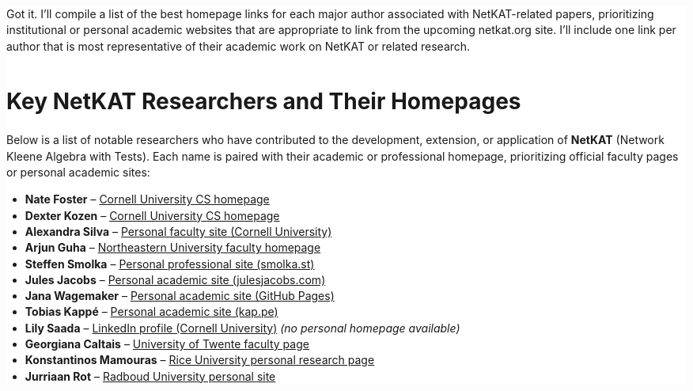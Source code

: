 
Got it. I’ll compile a list of the best homepage links for each major author associated with NetKAT-related papers, prioritizing institutional or personal academic websites that are appropriate to link from the upcoming netkat.org site. I’ll include one link per author that is most representative of their academic work on NetKAT or related research.


# Key NetKAT Researchers and Their Homepages

Below is a list of notable researchers who have contributed to the development, extension, or application of **NetKAT** (Network Kleene Algebra with Tests). Each name is paired with their academic or professional homepage, prioritizing official faculty pages or personal academic sites:

* **Nate Foster** – [Cornell University CS homepage](https://www.cs.cornell.edu/~jnfoster/)
* **Dexter Kozen** – [Cornell University CS homepage](https://www.cs.cornell.edu/~kozen/)
* **Alexandra Silva** – [Personal faculty site (Cornell University)](https://alexandrasilva.org/)
* **Arjun Guha** – [Northeastern University faculty homepage](http://khoury.northeastern.edu/~arjunguha/)
* **Steffen Smolka** – [Personal professional site (smolka.st)](https://smolka.st/)
* **Jules Jacobs** – [Personal academic site (julesjacobs.com)](https://julesjacobs.com/)
* **Jana Wagemaker** – [Personal academic site (GitHub Pages)](https://janawagemaker.github.io/)
* **Tobias Kappé** – [Personal academic site (kap.pe)](https://tobias.kap.pe/)
* **Lily Saada** – [LinkedIn profile (Cornell University)](https://www.linkedin.com/in/lily-saada-1520331b7) *(no personal homepage available)*
* **Georgiana Caltais** – [University of Twente faculty page](https://people.utwente.nl/g.g.c.caltais)
* **Konstantinos Mamouras** – [Rice University personal research page](https://kmamouras.github.io/)
* **Jurriaan Rot** – [Radboud University personal site](http://jurriaan.me/)
